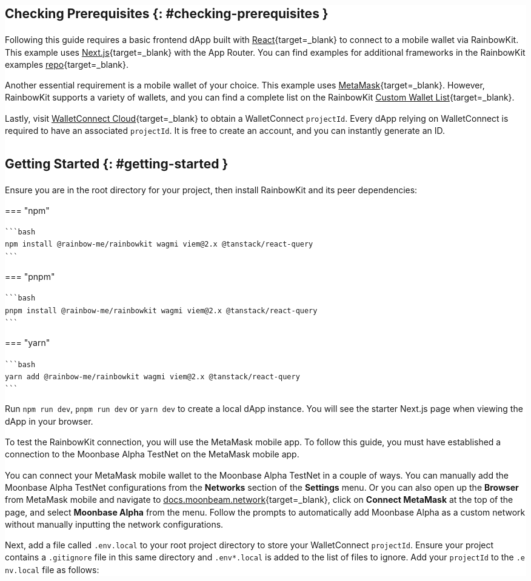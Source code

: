 
## Checking Prerequisites {: #checking-prerequisites }

Following this guide requires a basic frontend dApp built with [React](https://react.dev/){target=\_blank} to connect to a mobile wallet via RainbowKit. This example uses [Next.js](https://nextjs.org/docs){target=\_blank} with the App Router. You can find examples for additional frameworks in the RainbowKit examples [repo](https://github.com/rainbow-me/rainbowkit/tree/main/examples){target=\_blank}.

Another essential requirement is a mobile wallet of your choice. This example uses [MetaMask](https://metamask.io/){target=\_blank}. However, RainbowKit supports a variety of wallets, and you can find a complete list on the RainbowKit [Custom Wallet List](https://www.rainbowkit.com/docs/custom-wallet-list){target=\_blank}.

Lastly, visit [WalletConnect Cloud](https://cloud.walletconnect.com/){target=\_blank} to obtain a WalletConnect `projectId`. Every dApp relying on WalletConnect is required to have an associated `projectId`. It is free to create an account, and you can instantly generate an ID.  
 
## Getting Started {: #getting-started }

Ensure you are in the root directory for your project, then install RainbowKit and its peer dependencies:

=== "npm"

    ```bash
    npm install @rainbow-me/rainbowkit wagmi viem@2.x @tanstack/react-query
    ```
=== "pnpm"

    ```bash
    pnpm install @rainbow-me/rainbowkit wagmi viem@2.x @tanstack/react-query
    ```
=== "yarn"

    ```bash
    yarn add @rainbow-me/rainbowkit wagmi viem@2.x @tanstack/react-query
    ```

Run `npm run dev`, `pnpm run dev` or `yarn dev` to create a local dApp instance. You will see the starter Next.js page when viewing the dApp in your browser.

To test the RainbowKit connection, you will use the MetaMask mobile app. To follow this guide, you must have established a connection to the Moonbase Alpha TestNet on the MetaMask mobile app.

You can connect your MetaMask mobile wallet to the Moonbase Alpha TestNet in a couple of ways. You can manually add the Moonbase Alpha TestNet configurations from the **Networks** section of the **Settings** menu. Or you can also open up the **Browser** from MetaMask mobile and navigate to [docs.moonbeam.network](/){target=\_blank}, click on **Connect MetaMask** at the top of the page, and select **Moonbase Alpha** from the menu. Follow the prompts to automatically add Moonbase Alpha as a custom network without manually inputting the network configurations.

Next, add a file called `.env.local` to your root project directory to store your WalletConnect `projectId`. Ensure your project contains a `.gitignore` file in this same directory and `.env*.local` is added to the list of files to ignore. Add your `projectId` to the `.env.local` file as follows:
